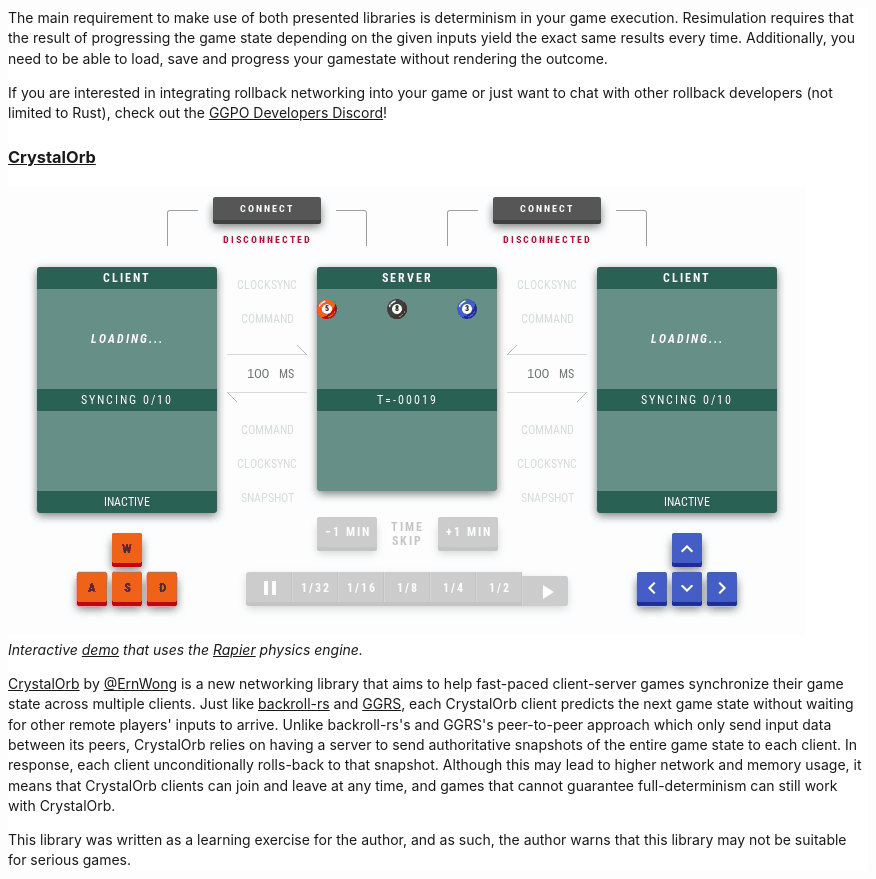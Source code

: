 The main requirement to make use of both presented libraries is determinism
in your game execution. Resimulation requires that the result of progressing
the game state depending on the given inputs yield the exact same results
every time. Additionally, you need to be able to load, save and progress
your gamestate without rendering the outcome.

If you are interested in integrating rollback networking into your game or
just want to chat with other rollback developers (not limited to Rust),
check out the [GGPO Developers Discord]!

[backroll-rs]: https://github.com/HouraiTeahouse/backroll-rs
[bevy-backroll]: https://github.com/HouraiTeahouse/backroll-rs/tree/main/bevy_backroll
[GGPO Developers Discord]: https://discord.gg/8FKKhCRCCE
[GGRS]: https://github.com/gschup/ggrs
[GGPO]: https://www.ggpo.net/
[@g_schup]: https://twitter.com/g_schup
[@james7132]: https://twitter.com/james7132

### [CrystalOrb]

[![CrystalOrb demo animation](crystalorb.gif)][crystalorb-demo]
_Interactive [demo][crystalorb-demo] that uses the [Rapier] physics engine._

[CrystalOrb] by [@ErnWong] is a new networking library that aims to help
fast-paced client-server games synchronize their game state across multiple
clients. Just like [backroll-rs] and [GGRS], each CrystalOrb client predicts
the next game state without waiting for other remote players' inputs to arrive.
Unlike backroll-rs's and GGRS's peer-to-peer approach which only send input
data between its peers, CrystalOrb relies on having a server to send
authoritative snapshots of the entire game state to each client. In response,
each client unconditionally rolls-back to that snapshot. Although this may lead
to higher network and memory usage, it means that CrystalOrb clients can join
and leave at any time, and games that cannot guarantee full-determinism can
still work with CrystalOrb.

This library was written as a learning exercise for the author, and as such,
the author warns that this library may not be suitable for serious games.


[Rust]: https://rust-lang.org
[join]: https://github.com/rust-gamedev/wg#join-the-fun
[pr]: https://github.com/rust-gamedev/rust-gamedev.github.io
[coordination]: https://github.com/rust-gamedev/rust-gamedev.github.io/issues?q=label%3Acoordination
[Rust]: https://rust-lang.org
[join]: https://github.com/rust-gamedev/wg#join-the-fun
[Egregoria]: https://github.com/Uriopass/Egregoria
[@Uriopass]: https://github.com/Uriopass
[egregoria-blog-post]: https://douady.paris/blog/egregoria_9.html
[egregoria-discord]: https://discord.gg/CAaZhUJ
[highway-screenshot]: http://douady.paris/blog/img/blog_9/interchange.jpg
[opencombat]: https://opencombat.bux.fr
[blightmud]: https://github.com/Blightmud/Blightmud
[tintin]: https://tintin.mudhalla.net/
[tinyfugue]: http://tinyfugue.sourceforge.net/
[lua]: https://www.lua.org/
[speechd]: https://freebsoft.org/speechd
[hatchooseswizard]: https://lostimmortal.itch.io/the-hat-chooses-the-wizard
[hatchooseswizardsource]: https://github.com/corwinkuiper/joinedtogether
[agblibrary]: https://github.com/corwinkuiper/agb
[Themengi]: https://vgel.me/themengi
[themengi-discord]: https://discord.gg/GpparbnXPC
[themengi-twitter]: https://twitter.com/voooooogel
[themengi-video]: https://youtube.com/watch?v=gtIphiK7tMs
[Dango]: http://ernestwong.nz/dango-tribute/server/
[dango-github]: https://github.com/ErnWong/dango-tribute
[@ErnWong]: https://github.com/ErnWong
[dango-daikazoku]: https://www.youtube.com/watch?v=XXDxZ0YGWG8
[Clannad]: https://en.wikipedia.org/wiki/List_of_Clannad_episodes
[Bevy]: https://bevyengine.org/
[NPhysics]: https://nphysics.org/
[CrystalOrb]: https://github.com/ErnWong/crystalorb
[fishgame-itch]: https://fedorgames.itch.io/fish-game
[macroquad]: https://github.com/not-fl3/macroquad
[nakama-rs]: https://github.com/heroiclabs/nakama-rs
[bevy_game_template]: https://github.com/NiklasEi/bevy_game_template
[hyperfarmer]: https://github.com/will-hart/cloud-surfer
[hyperfarmer-itch]: https://wilsk.itch.io/hyper-farmer
[wor]: https://store.steampowered.com/app/1110620
[wor-when-to-rewrite]: https://www.anthropicstudios.com/2021/06/25/when-to-rewrite/
[wor-speech-bubble]: https://twitter.com/masonremaley/status/1400189924889042944
[mason-remaley]: https://twitter.com/masonremaley
[weegames-itch]: https://yeahross.itch.io/weegames
[@im_oab]: https://twitter.com/im_oab
[Tetra]: https://github.com/17cupsofcoffee/tetra
[flesh-gdrive]: https://drive.google.com/drive/folders/1CppHsiteHDNofsVo2wHNNz_3E9YuK4Ay
[veloren]: https://veloren.net
[veloren-stream]: https://www.youtube.com/watch?v=NMvEhymkqUw
[veloren-123]: https://veloren.net/devblog-123
[veloren-124]: https://veloren.net/devblog-124
[veloren-125]: https://veloren.net/devblog-125
[veloren-126]: https://veloren.net/devblog-126
[thrustEngine]: https://github.com/experiment9123/thrustengine
[free quake map demo]: https://vimeo.com/569777592
[custom map demo]: https://vimeo.com/570798468
[rg3d]: https://github.com/mrDIMAS/rg3d
[rg3d_discord]: https://discord.gg/xENF5Uh
[rg3d_twitter]: https://twitter.com/DmitryNStepanov
[lineofsight]: https://basstabs.github.io/2d-line-of-sight/
[@basstabs]: https://github.com/basstabs
[when-to-rewrite]: https://www.anthropicstudios.com/2021/06/25/when-to-rewrite/
[mason-remaley]: https://twitter.com/masonremaley
[wor]: https://store.steampowered.com/app/1110620
[bevy_retro_renderer]: https://katharostech.com/post/writing-bevy-retros-renderer
[bevy_retro]: https://github.com/katharostech/bevy_retrograde
[@katharostech]: https://github.com/katharostech
[Sugarcubes]: https://henryksloan.github.io/sugarcubes/
[Sugarcubes source]: https://github.com/henryksloan/sugarcubes
[@henryksloan]: https://github.com/henryksloan
[Rusty Slider]: https://ollej.github.io/rusty-slider
[@ollej]: https://twitter.com/ollej
[graphite-repo]: https://github.com/GraphiteEditor/Graphite
[graphite-discord]: https://discord.graphite.design
[graphite-twitter]: https://twitter.com/GraphiteEditor
[graphite-live-demo]: https://editor.graphite.design
[CrystalOrb]: https://github.com/ErnWong/crystalorb
[@ErnWong]: https://github.com/ErnWong
[crystalorb-demo]: https://ernestwong.nz/crystalorb/demo
[Rapier]: https://rapier.rs
[egui]: https://github.com/emilk/egui
[online demo]: https://emilk.github.io/egui
[version 0.13]: https://github.com/emilk/egui/blob/master/CHANGELOG.md
[@emilk]: https://twitter.com/ernerfeldt
[erupt]: https://gitlab.com/Friz64/erupt
[@Friz64]: https://blog.friz64.de/about
[wgpu]: https://github.com/gfx-rs/wgpu
[wgpu-rs]: https://github.com/gfx-rs/wgpu-rs
[gfx-hal]: https://github.com/gfx-rs/gfx
[wgpu-0.9]: https://crates.io/crates/wgpu/0.9.0
[Family reunion]: https://github.com/gfx-rs/wgpu/milestone/9?closed=1
[rafx]: https://github.com/aclysma/rafx
[rafx-youtube-video]: https://www.youtube.com/watch?v=HlJsgbGyl0I
[rafx-distill]: https://github.com/amethyst/distill
[egui-tetra]: https://crates.io/crates/egui-tetra
[egui-github]: https://github.com/tesselode/egui-tetra
[@tesselode]: https://twitter.com/tesselode
[egui]: https://crates.io/crates/egui
[Tetra]: https://crates.io/crates/tetra
[bevy_midi]: https://github.com/BlackPhlox/bevy_midi
[bevy_osc]: https://github.com/BlackPhlox/bevy_osc
[nannou_osc]: https://github.com/nannou-org/nannou_osc
[midir]: https://github.com/Boddlnagg/midir
[demo_audio]: https://discord.com/channels/691052431525675048/692648638823923732/857177113923682304
[@BlackPhlox]: https://github.com/BlackPhlox
[bevy_config_cam]: https://github.com/BlackPhlox/bevy_config_cam
[@BlackPhlox]: https://github.com/BlackPhlox
[assets_manager]: https://github.com/a1phyr/assets_manager
[label_meeting]: https://github.com/rust-gamedev/wg/issues?q=label%3Ameeting
[/r/rust_gamedev]: https://reddit.com/r/rust_gamedev
[@rust_gamedev]: https://twitter.com/rust_gamedev
[pr]: https://github.com/rust-gamedev/rust-gamedev.github.io